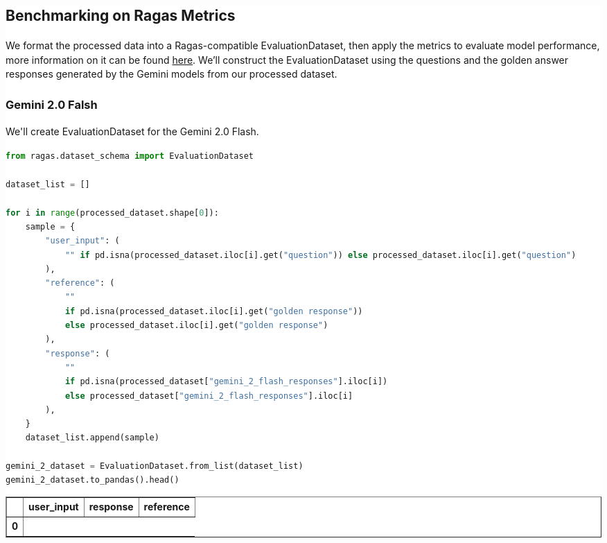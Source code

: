 ## Benchmarking on Ragas Metrics

We format the processed data into a Ragas-compatible EvaluationDataset, then apply the metrics to evaluate model performance, more information on it can be found [here](). We’ll construct the EvaluationDataset using the questions and the golden answer responses generated by the Gemini models from our processed dataset.

### Gemini 2.0 Falsh

We'll create EvaluationDataset for the Gemini 2.0 Flash.


```python
from ragas.dataset_schema import EvaluationDataset

dataset_list = []

for i in range(processed_dataset.shape[0]):
    sample = {
        "user_input": (
            "" if pd.isna(processed_dataset.iloc[i].get("question")) else processed_dataset.iloc[i].get("question")
        ),
        "reference": (
            ""
            if pd.isna(processed_dataset.iloc[i].get("golden response"))
            else processed_dataset.iloc[i].get("golden response")
        ),
        "response": (
            ""
            if pd.isna(processed_dataset["gemini_2_flash_responses"].iloc[i])
            else processed_dataset["gemini_2_flash_responses"].iloc[i]
        ),
    }
    dataset_list.append(sample)

gemini_2_dataset = EvaluationDataset.from_list(dataset_list)
gemini_2_dataset.to_pandas().head()
```
<div>
<style scoped>
    .dataframe tbody tr th:only-of-type {
        vertical-align: middle;
    }

    .dataframe tbody tr th {
        vertical-align: top;
    }

    .dataframe thead th {
        text-align: right;
    }
</style>
<table border="1">
  <thead>
    <tr style="text-align: right;">
      <th></th>
      <th>user_input</th>
      <th>response</th>
      <th>reference</th>
    </tr>
  </thead>
  <tbody>
    <tr>
      <th>0</th>